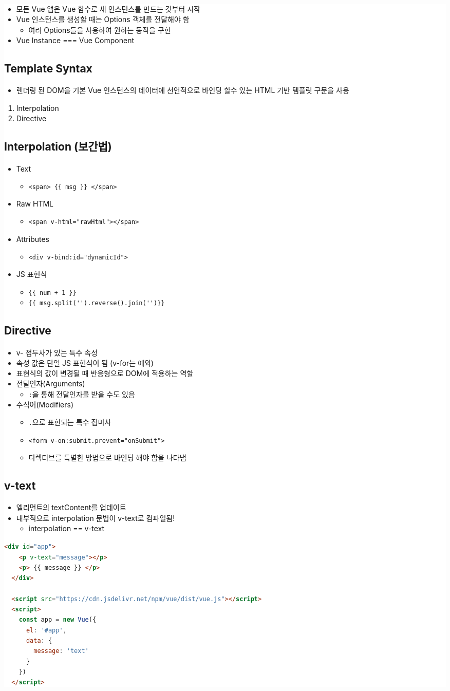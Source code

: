 - 모든 Vue 앱은 Vue 함수로 새 인스턴스를 만드는 것부터 시작
- Vue 인스턴스를 생성할 때는 Options 객체를 전달해야 함
  - 여러 Options들을 사용하여 원하는 동작을 구현
- Vue Instance === Vue Component

## Template Syntax

- 렌더링 된 DOM을 기본 Vue 인스턴스의 데이터에 선언적으로 바인딩 할수 있는 HTML 기반 템플릿 구문을 사용

1. Interpolation
2. Directive

## Interpolation (보간법)

- Text
  - `<span> {{ msg }} </span>`

- Raw HTML
  - `<span v-html="rawHtml"></span>`
- Attributes
  - `<div v-bind:id="dynamicId">`
- JS 표현식
  - `{{ num + 1 }}`
  - `{{ msg.split('').reverse().join('')}}`

## Directive

- v- 접두사가 있는 특수 속성
- 속성 값은 단일 JS 표현식이 됨 (v-for는 예외)
- 표현식의 값이 변경될 때 반응형으로 DOM에 적용하는 역할
- 전달인자(Arguments)
  - `:`을 통해 전달인자를 받을 수도 있음
- 수식어(Modifiers)
  - `.`으로 표현되는 특수 접미사
  
  - ```
    <form v-on:submit.prevent="onSubmit">
    ```
  
  - 디렉티브를 특별한 방법으로 바인딩 해야 함을 나타냄

## v-text

- 엘리먼트의 textContent를 업데이트
- 내부적으로 interpolation 문법이 v-text로 컴파일됨!
  - interpolation == v-text

```html
<div id="app">
    <p v-text="message"></p>
    <p> {{ message }} </p>
  </div>

  <script src="https://cdn.jsdelivr.net/npm/vue/dist/vue.js"></script>
  <script>
    const app = new Vue({
      el: '#app',
      data: {
        message: 'text'
      }
    })
  </script>
```
